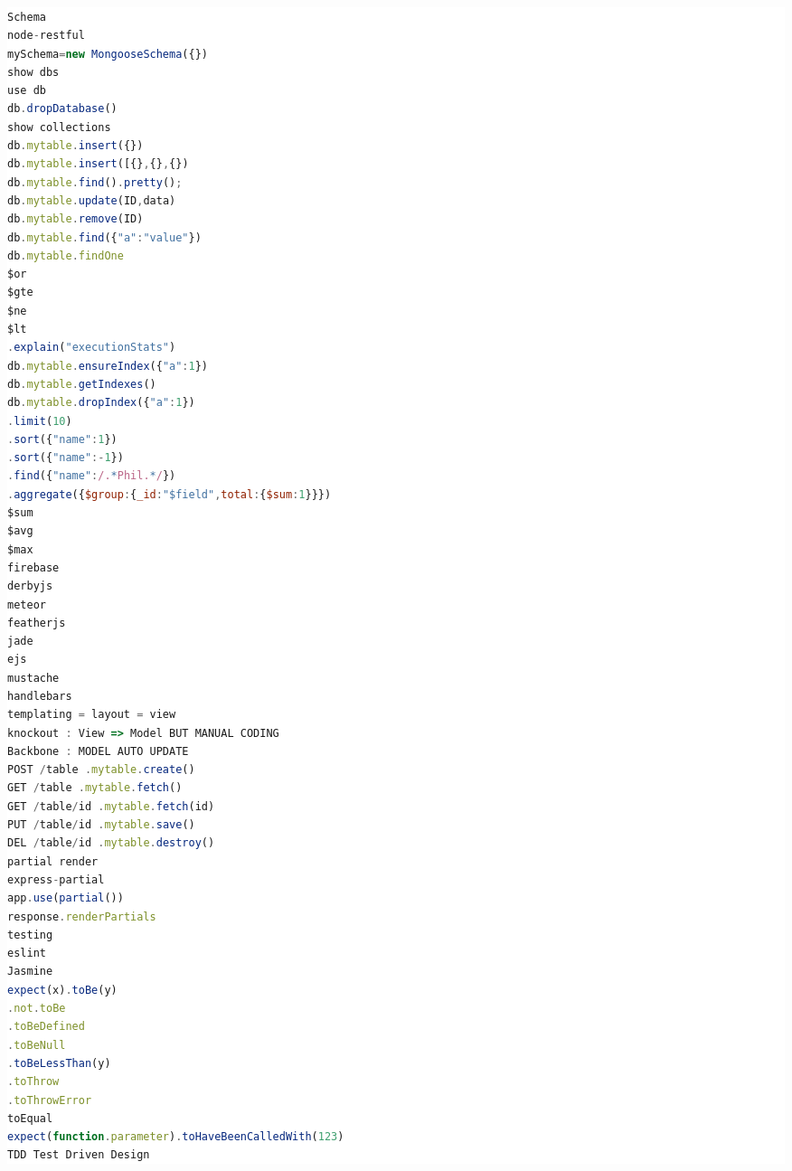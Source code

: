 ```js
Schema
node-restful
mySchema=new MongooseSchema({})
show dbs
use db
db.dropDatabase()
show collections
db.mytable.insert({})
db.mytable.insert([{},{},{})
db.mytable.find().pretty();
db.mytable.update(ID,data)
db.mytable.remove(ID)
db.mytable.find({"a":"value"})
db.mytable.findOne
$or
$gte
$ne
$lt
.explain("executionStats")
db.mytable.ensureIndex({"a":1})
db.mytable.getIndexes()
db.mytable.dropIndex({"a":1})
.limit(10)
.sort({"name":1})
.sort({"name":-1})
.find({"name":/.*Phil.*/})
.aggregate({$group:{_id:"$field",total:{$sum:1}}})
$sum
$avg
$max
firebase
derbyjs
meteor
featherjs
jade
ejs
mustache
handlebars
templating = layout = view
knockout : View => Model BUT MANUAL CODING
Backbone : MODEL AUTO UPDATE
POST /table .mytable.create()
GET /table .mytable.fetch()
GET /table/id .mytable.fetch(id)
PUT /table/id .mytable.save()
DEL /table/id .mytable.destroy()
partial render
express-partial
app.use(partial())
response.renderPartials
testing
eslint
Jasmine
expect(x).toBe(y)
.not.toBe
.toBeDefined
.toBeNull
.toBeLessThan(y)
.toThrow
.toThrowError
toEqual
expect(function.parameter).toHaveBeenCalledWith(123)
TDD Test Driven Design
```